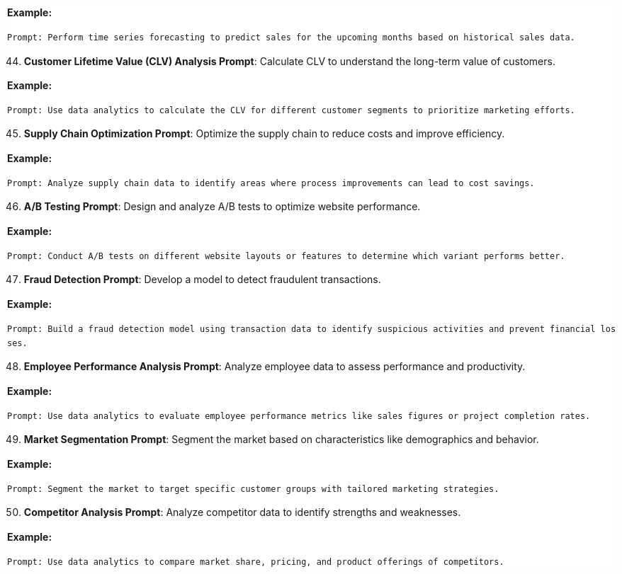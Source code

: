 **Example:**
```
Prompt: Perform time series forecasting to predict sales for the upcoming months based on historical sales data.
```

44. **Customer Lifetime Value (CLV) Analysis Prompt**: Calculate CLV to understand the long-term value of customers.

**Example:**
```
Prompt: Use data analytics to calculate the CLV for different customer segments to prioritize marketing efforts.
```

45. **Supply Chain Optimization Prompt**: Optimize the supply chain to reduce costs and improve efficiency.

**Example:**
```
Prompt: Analyze supply chain data to identify areas where process improvements can lead to cost savings.
```

46. **A/B Testing Prompt**: Design and analyze A/B tests to optimize website performance.

**Example:**
```
Prompt: Conduct A/B tests on different website layouts or features to determine which variant performs better.
```

47. **Fraud Detection Prompt**: Develop a model to detect fraudulent transactions.

**Example:**
```
Prompt: Build a fraud detection model using transaction data to identify suspicious activities and prevent financial losses.
```

48. **Employee Performance Analysis Prompt**: Analyze employee data to assess performance and productivity.

**Example:**
```
Prompt: Use data analytics to evaluate employee performance metrics like sales figures or project completion rates.
```

49. **Market Segmentation Prompt**: Segment the market based on characteristics like demographics and behavior.

**Example:**
```
Prompt: Segment the market to target specific customer groups with tailored marketing strategies.
```

50. **Competitor Analysis Prompt**: Analyze competitor data to identify strengths and weaknesses.

**Example:**
```
Prompt: Use data analytics to compare market share, pricing, and product offerings of competitors.
```